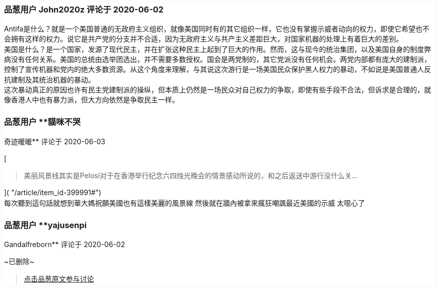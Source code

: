 

            
### 品葱用户 **John2020z** 评论于 2020-06-02
        
Antifa是什么？就是一个美国普通的无政府主义组织，就像美国同时有的其它组织一样，它也没有掌握示威者动向的权力，即使它希望也不会拥有这样的权力。说它是共产党的分支并不合适，因为无政府主义与共产主义差距巨大，对国家机器的处理上有着巨大的差别。  
美国是什么？是一个国家，发源了现代民主，并在扩张这种民主上起到了巨大的作用。然而，这与现今的统治集团，以及美国自身的制度弊病没有任何关系。美国的总统由选举团选出，并不需要多数授权。国会是两党制的，其它党派没有任何机会。两党内部都有庞大的建制派，控制了宣传机器和党内的绝大多数资源。从这个角度来理解，与其说这次游行是一场美国民众保护黑人权力的暴动，不如说是美国普通人反抗建制及其统治机器的暴动。  
这次暴动真正的原因也许有民主党建制派的操纵，但本质上仍然是一场民众对自己权力的争取，即使有些手段不合法，但诉求是合理的，就像香港人中也有暴力派，但大方向依然是争取民主一样。
        


            
### 品葱用户 **貓咪不哭 
奇迹暖暖** 评论于 2020-06-03
        
[

> 美丽风景线其实是Pelosi对于在香港举行纪念六四烛光晚会的情景感动所说的，和之后返送中游行没什么关...

]( "/article/item_id-399991#")  
每次聽到這句話就想到華大媽祝願美國也有這樣美麗的風景線 然後就在牆內被拿來瘋狂嘲諷最近美國的示威 太噁心了
        


            
### 品葱用户 **yajusenpi 
Gandalfreborn** 评论于 2020-06-02
        
~已删除~
        






> [点击品葱原文参与讨论](https://pincong.rocks/article/id-19831__sort_key-agree_count__sort-DESC)

